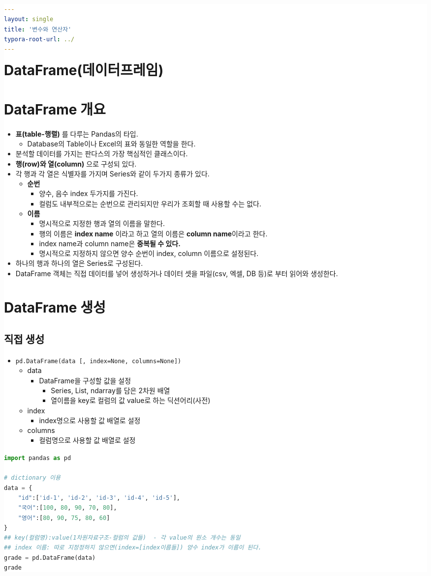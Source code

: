 ```yaml
---
layout: single
title: '변수와 연산자'
typora-root-url: ../
---
```


<b style='font-size:2em'>DataFrame(데이터프레임)</b>

# DataFrame 개요
- **표(table-행렬)** 를 다루는 Pandas의 타입.
    - Database의 Table이나 Excel의 표와 동일한 역할을 한다.
- 분석할 데이터를 가지는 판다스의 가장 핵심적인 클래스이다.
- **행(row)와 열(column)** 으로 구성되 있다.
- 각 행과 각 열은 식별자를 가지며 Series와 같이 두가지 종류가 있다.
    - **순번**
        - 양수, 음수 index 두가지를 가진다.
        - 컬럼도 내부적으로는 순번으로 관리되지만 우리가 조회할 때 사용할 수는 없다.
    - **이름**
        - 명시적으로 지정한 행과 열의 이름을 말한다.
        - 행의 이름은 **index name** 이라고 하고 열의 이름은 **column name**이라고 한다.
        - index name과 column name은 **중복될 수 있다.**
        - 명시적으로 지정하지 않으면 양수 순번이 index, column 이름으로 설정된다.
- 하나의 행과 하나의 열은 Series로 구성된다.
- DataFrame 객체는 직접 데이터를 넣어 생성하거나 데이터 셋을 파일(csv, 엑셀, DB 등)로 부터 읽어와 생성한다.

# DataFrame 생성
##  직접 생성
- `pd.DataFrame(data [, index=None, columns=None])`
    - data 
        - DataFrame을 구성할 값을 설정
            - Series, List, ndarray를 담은 2차원 배열
            - 열이름을 key로 컬럼의 값 value로 하는 딕션어리(사전)
    - index
        - index명으로 사용할 값 배열로 설정
    - columns
        - 컬럼명으로 사용할 값 배열로 설정


```python
import pandas as pd

# dictionary 이용
data = {
    "id":['id-1', 'id-2', 'id-3', 'id-4', 'id-5'], 
    "국어":[100, 80, 90, 70, 80],
    "영어":[80, 90, 75, 80, 60]
}
## key(컬럼명):value(1차원자료구조-컬럼의 값들)  - 각 value의 원소 개수는 동일
## index 이름: 따로 지정정하지 않으면(index=[index이름들]) 양수 index가 이름이 된다.
grade = pd.DataFrame(data)
grade
```

